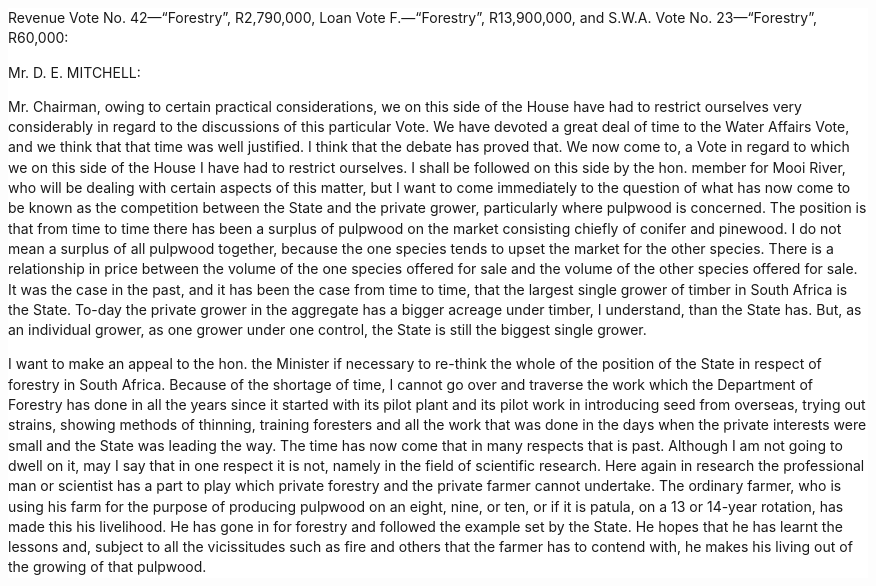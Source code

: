 <p>Revenue Vote No. 42&#x2014;&#x201C;Forestry&#x201D;, R2,790,000, Loan Vote F.&#x2014;&#x201C;Forestry&#x201D;, R13,900,000, and S.W.A. Vote No. 23&#x2014;&#x201C;Forestry&#x201D;, R60,000:</p>

</speech>

<speech by="#mitchell">

<from>Mr. <person refersTo="hansard_za">D. E. MITCHELL</person>:</from>

<p>Mr. Chairman, owing to certain practical considerations, we on this side of the House have had to restrict ourselves very considerably in regard to the discussions of this particular Vote. We have devoted a great deal of time to the Water Affairs Vote, and we think that that time was well justified. I think that the debate has proved that. We now come to, a Vote in regard to which we on this side of the House I have had to restrict ourselves. I shall be <span class="col_4729-4730" refersTo="page_0922"/>followed on this side by the hon. member for Mooi River, who will be dealing with certain aspects of this matter, but I want to come immediately to the question of what has now come to be known as the competition between the State and the private grower, particularly where pulpwood is concerned. The position is that from time to time there has been a surplus of pulpwood on the market consisting chiefly of conifer and pinewood. I do not mean a surplus of all pulpwood together, because the one species tends to upset the market for the other species. There is a relationship in price between the volume of the one species offered for sale and the volume of the other species offered for sale. It was the case in the past, and it has been the case from time to time, that the largest single grower of timber in South Africa is the State. To-day the private grower in the aggregate has a bigger acreage under timber, I understand, than the State has. But, as an individual grower, as one grower under one control, the State is still the biggest single grower.</p>

<p>I want to make an appeal to the hon. the Minister if necessary to re-think the whole of the position of the State in respect of forestry in South Africa. Because of the shortage of time, I cannot go over and traverse the work which the Department of Forestry has done in all the years since it started with its pilot plant and its pilot work in introducing seed from overseas, trying out strains, showing methods of thinning, training foresters and all the work that was done in the days when the private interests were small and the State was leading the way. The time has now come that in many respects that is past. Although I am not going to dwell on it, may I say that in one respect it is not, namely in the field of scientific research. Here again in research the professional man or scientist has a part to play which private forestry and the private farmer cannot undertake. The ordinary farmer, who is using his farm for the purpose of producing pulpwood on an eight, nine, or ten, or if it is patula, on a 13 or 14-year rotation, has made this his livelihood. He has gone in for forestry and followed the example set by the State. He hopes that he has learnt the lessons and, subject to all the vicissitudes such as fire and others that the farmer has to contend with, he makes his living out of the growing of that pulpwood.</p>

